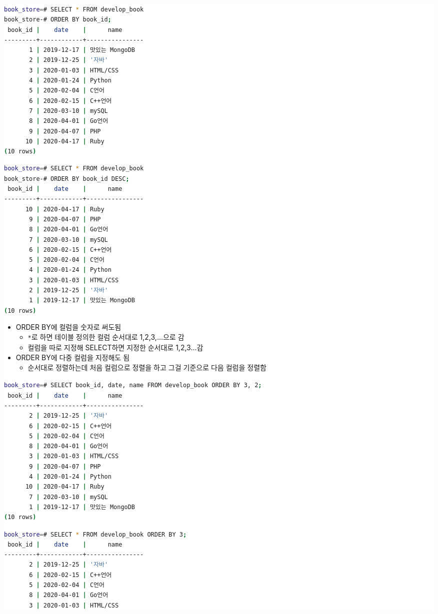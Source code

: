```bash
book_store=# SELECT * FROM develop_book
book_store-# ORDER BY book_id;
 book_id |    date    |      name
---------+------------+----------------
       1 | 2019-12-17 | 맛있는 MongoDB
       2 | 2019-12-25 | '자바'
       3 | 2020-01-03 | HTML/CSS
       4 | 2020-01-24 | Python
       5 | 2020-02-04 | C언어
       6 | 2020-02-15 | C++언어
       7 | 2020-03-10 | mySQL
       8 | 2020-04-01 | Go언어
       9 | 2020-04-07 | PHP
      10 | 2020-04-17 | Ruby
(10 rows)
```
```bash
book_store=# SELECT * FROM develop_book
book_store-# ORDER BY book_id DESC;
 book_id |    date    |      name
---------+------------+----------------
      10 | 2020-04-17 | Ruby
       9 | 2020-04-07 | PHP
       8 | 2020-04-01 | Go언어
       7 | 2020-03-10 | mySQL
       6 | 2020-02-15 | C++언어
       5 | 2020-02-04 | C언어
       4 | 2020-01-24 | Python
       3 | 2020-01-03 | HTML/CSS
       2 | 2019-12-25 | '자바'
       1 | 2019-12-17 | 맛있는 MongoDB
(10 rows)
```

- ORDER BY에 컬럼을 숫자로 써도됨
    - `*`로 하면 테이블 정의한 컬럼 순서대로 1,2,3,...으로 감
    - 컬럼을 따로 지정해 SELECT하면 지정한 순서대로 1,2,3...감
- ORDER BY에 다중 컬럼을 지정해도 됨
    - 순서대로 정렬하는데 처음 컬럼으로 정렬을 하고 그걸 기준으로 다음 컬럼을 정렬함

```bash
book_store=# SELECT book_id, date, name FROM develop_book ORDER BY 3, 2;
 book_id |    date    |      name
---------+------------+----------------
       2 | 2019-12-25 | '자바'
       6 | 2020-02-15 | C++언어
       5 | 2020-02-04 | C언어
       8 | 2020-04-01 | Go언어
       3 | 2020-01-03 | HTML/CSS
       9 | 2020-04-07 | PHP
       4 | 2020-01-24 | Python
      10 | 2020-04-17 | Ruby
       7 | 2020-03-10 | mySQL
       1 | 2019-12-17 | 맛있는 MongoDB
(10 rows)
```
```bash
book_store=# SELECT * FROM develop_book ORDER BY 3;
 book_id |    date    |      name
---------+------------+----------------
       2 | 2019-12-25 | '자바'
       6 | 2020-02-15 | C++언어
       5 | 2020-02-04 | C언어
       8 | 2020-04-01 | Go언어
       3 | 2020-01-03 | HTML/CSS
```